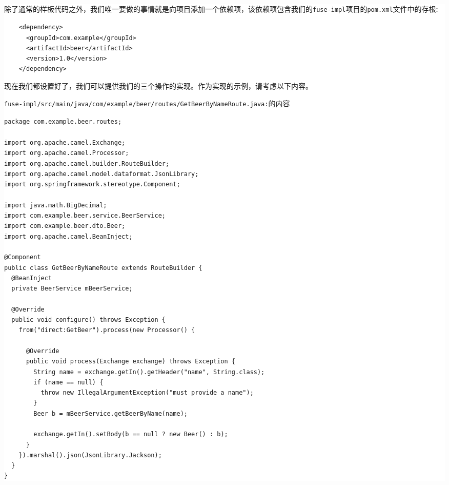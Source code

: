除了通常的样板代码之外，我们唯一要做的事情就是向项目添加一个依赖项，该依赖项包含我们的`fuse-impl`项目的`pom.xml`文件中的存根:

```
    <dependency>
      <groupId>com.example</groupId>
      <artifactId>beer</artifactId>
      <version>1.0</version>
    </dependency>

```

现在我们都设置好了，我们可以提供我们的三个操作的实现。作为实现的示例，请考虑以下内容。

`fuse-impl/src/main/java/com/example/beer/routes/GetBeerByNameRoute.java:`的内容

```
package com.example.beer.routes;

import org.apache.camel.Exchange;
import org.apache.camel.Processor;
import org.apache.camel.builder.RouteBuilder;
import org.apache.camel.model.dataformat.JsonLibrary;
import org.springframework.stereotype.Component;

import java.math.BigDecimal;
import com.example.beer.service.BeerService;
import com.example.beer.dto.Beer;
import org.apache.camel.BeanInject;

@Component
public class GetBeerByNameRoute extends RouteBuilder {
  @BeanInject
  private BeerService mBeerService;

  @Override
  public void configure() throws Exception {
    from("direct:GetBeer").process(new Processor() {

      @Override
      public void process(Exchange exchange) throws Exception {
        String name = exchange.getIn().getHeader("name", String.class);
        if (name == null) {
          throw new IllegalArgumentException("must provide a name");
        }
        Beer b = mBeerService.getBeerByName(name);

        exchange.getIn().setBody(b == null ? new Beer() : b);
      }
    }).marshal().json(JsonLibrary.Jackson);
  }
}

```
